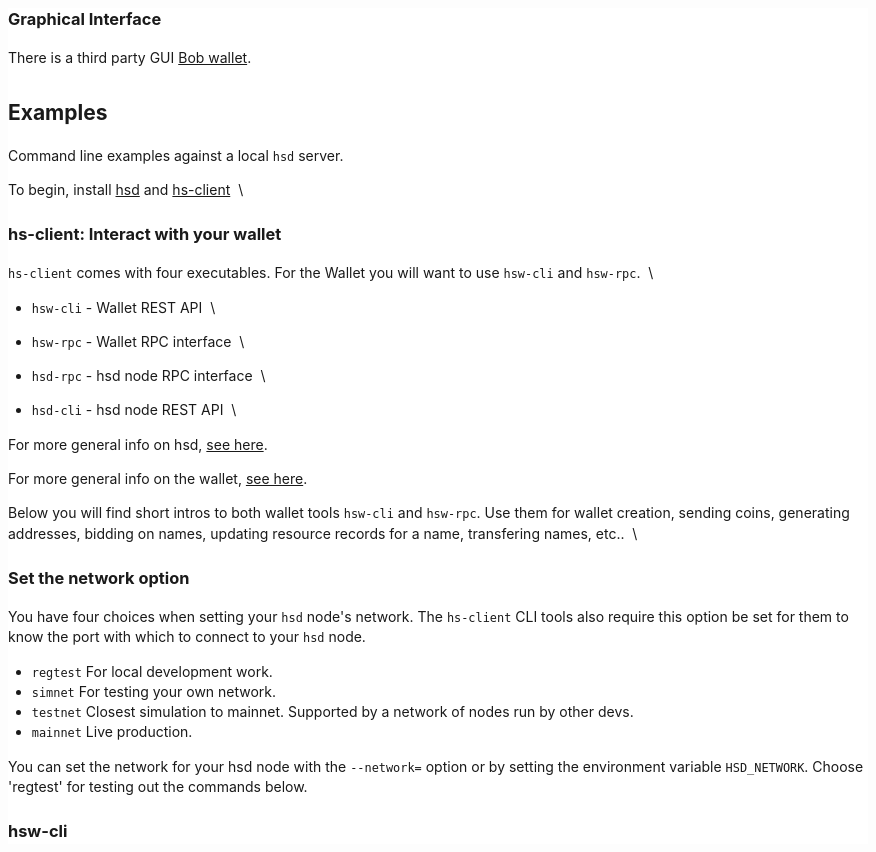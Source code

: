 ### Graphical Interface
There is a third party GUI [Bob wallet](https://github.com/kyokan/bob-wallet).

<h2 id='examples'>Examples</h2>

Command line examples against a local `hsd` server.

To begin, install [hsd](https://github.com/handshake-org/hsd) and
[hs-client](https://github.com/handshake-org/hs-client)
&nbsp;\

### hs-client: Interact with your wallet

`hs-client` comes with four executables. For the Wallet you will want to use
`hsw-cli` and `hsw-rpc`.
&nbsp;\

* `hsw-cli` - Wallet REST API
&nbsp;\

* `hsw-rpc` - Wallet RPC interface 
&nbsp;\

* `hsd-rpc`  - hsd node RPC interface
&nbsp;\

* `hsd-cli` - hsd node REST API
&nbsp;\

For more general info on hsd,
[see here](https://hsd-dev.org/api-docs/#introduction).

For more general info on the wallet,
[see here](https://hsd-dev.org/api-docs/#wallet).

Below you will find short intros to both wallet tools `hsw-cli` and `hsw-rpc`.
Use them for wallet creation, sending coins, generating addresses, bidding on
names, updating resource records for a name, transfering names, etc.. 
&nbsp;\

### Set the network option

You have four choices when setting your `hsd` node's network. The `hs-client`
CLI tools also require this option be set for them to know the port with which
to connect to your `hsd` node.

* `regtest` For local development work.
* `simnet` For testing your own network.
* `testnet` Closest simulation to mainnet. Supported by a network of nodes
   run by other devs.
* `mainnet` Live production.

You can set the network for your hsd node with the `--network=` option or by
setting the environment variable `HSD_NETWORK`. Choose 'regtest' for testing
out the commands below.

### hsw-cli
